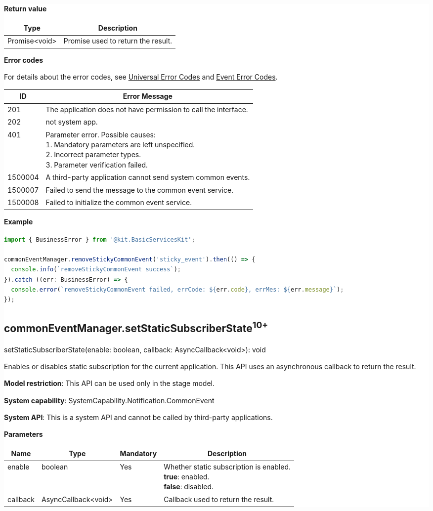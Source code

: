 **Return value**

| Type          | Description                        |
| -------------- | ---------------------------- |
| Promise\<void> | Promise used to return the result.|

**Error codes**

For details about the error codes, see [Universal Error Codes](../errorcode-universal.md) and [Event Error Codes](./errorcode-CommonEventService.md).

| ID| Error Message                           |
| -------- | ----------------------------------- |
| 201      | The application does not have permission to call the interface.    |
| 202      | not system app.                     |
| 401     | Parameter error. Possible causes:<br>1. Mandatory parameters are left unspecified.<br>2. Incorrect parameter types.<br>3. Parameter verification failed.      |
| 1500004  | A third-party application cannot send system common events.                |
| 1500007  | Failed to send the message to the common event service.             |
| 1500008  | Failed to initialize the common event service.     |

**Example**

```ts
import { BusinessError } from '@kit.BasicServicesKit';

commonEventManager.removeStickyCommonEvent('sticky_event').then(() => {
  console.info(`removeStickyCommonEvent success`);
}).catch ((err: BusinessError) => {
  console.error(`removeStickyCommonEvent failed, errCode: ${err.code}, errMes: ${err.message}`);
});
```

## commonEventManager.setStaticSubscriberState<sup>10+</sup>

setStaticSubscriberState(enable: boolean, callback: AsyncCallback\<void>): void

Enables or disables static subscription for the current application. This API uses an asynchronous callback to return the result.

**Model restriction**: This API can be used only in the stage model.

**System capability**: SystemCapability.Notification.CommonEvent

**System API**: This is a system API and cannot be called by third-party applications.

**Parameters**

| Name| Type  | Mandatory| Description                      |
| ------ | ------ | ---- | -------------------------- |
| enable  | boolean | Yes  | Whether static subscription is enabled.<br>**true**: enabled.<br>**false**: disabled. |
| callback  | AsyncCallback\<void> | Yes  | Callback used to return the result.|
